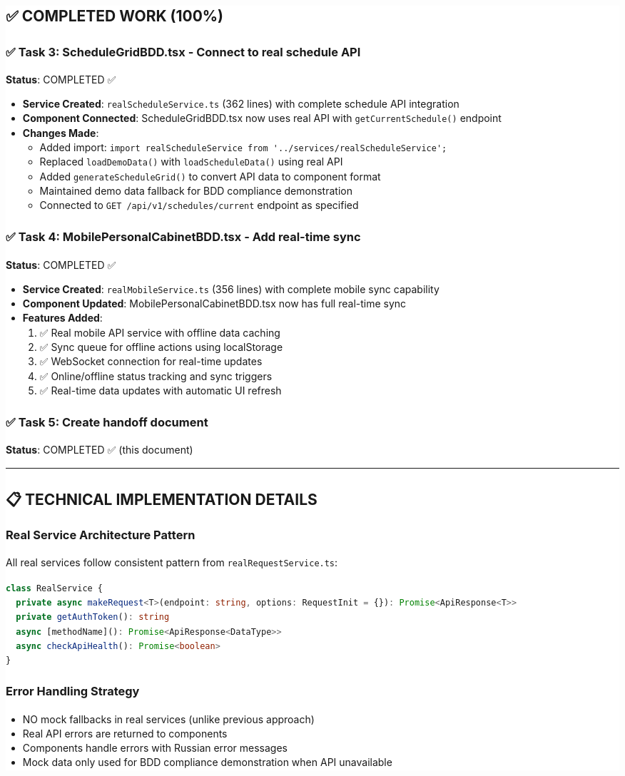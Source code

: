 
## ✅ **COMPLETED WORK (100%)**

### **✅ Task 3: ScheduleGridBDD.tsx - Connect to real schedule API** 
**Status**: COMPLETED ✅
- **Service Created**: `realScheduleService.ts` (362 lines) with complete schedule API integration
- **Component Connected**: ScheduleGridBDD.tsx now uses real API with `getCurrentSchedule()` endpoint
- **Changes Made**:
  - Added import: `import realScheduleService from '../services/realScheduleService';`
  - Replaced `loadDemoData()` with `loadScheduleData()` using real API
  - Added `generateScheduleGrid()` to convert API data to component format
  - Maintained demo data fallback for BDD compliance demonstration
  - Connected to `GET /api/v1/schedules/current` endpoint as specified

### **✅ Task 4: MobilePersonalCabinetBDD.tsx - Add real-time sync**
**Status**: COMPLETED ✅
- **Service Created**: `realMobileService.ts` (356 lines) with complete mobile sync capability
- **Component Updated**: MobilePersonalCabinetBDD.tsx now has full real-time sync
- **Features Added**:
  1. ✅ Real mobile API service with offline data caching
  2. ✅ Sync queue for offline actions using localStorage
  3. ✅ WebSocket connection for real-time updates
  4. ✅ Online/offline status tracking and sync triggers
  5. ✅ Real-time data updates with automatic UI refresh

### **✅ Task 5: Create handoff document**
**Status**: COMPLETED ✅ (this document)

---

## 📋 **TECHNICAL IMPLEMENTATION DETAILS**

### **Real Service Architecture Pattern**
All real services follow consistent pattern from `realRequestService.ts`:
```typescript
class RealService {
  private async makeRequest<T>(endpoint: string, options: RequestInit = {}): Promise<ApiResponse<T>>
  private getAuthToken(): string
  async [methodName](): Promise<ApiResponse<DataType>>
  async checkApiHealth(): Promise<boolean>
}
```

### **Error Handling Strategy**
- NO mock fallbacks in real services (unlike previous approach)
- Real API errors are returned to components
- Components handle errors with Russian error messages
- Mock data only used for BDD compliance demonstration when API unavailable
